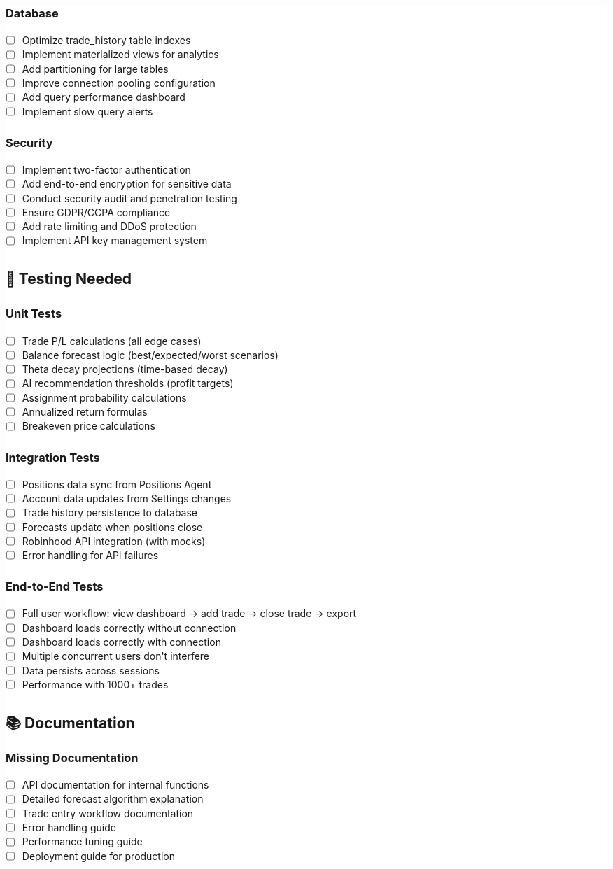 ### Database
- [ ] Optimize trade_history table indexes
- [ ] Implement materialized views for analytics
- [ ] Add partitioning for large tables
- [ ] Improve connection pooling configuration
- [ ] Add query performance dashboard
- [ ] Implement slow query alerts

### Security
- [ ] Implement two-factor authentication
- [ ] Add end-to-end encryption for sensitive data
- [ ] Conduct security audit and penetration testing
- [ ] Ensure GDPR/CCPA compliance
- [ ] Add rate limiting and DDoS protection
- [ ] Implement API key management system

## 🧪 Testing Needed

### Unit Tests
- [ ] Trade P/L calculations (all edge cases)
- [ ] Balance forecast logic (best/expected/worst scenarios)
- [ ] Theta decay projections (time-based decay)
- [ ] AI recommendation thresholds (profit targets)
- [ ] Assignment probability calculations
- [ ] Annualized return formulas
- [ ] Breakeven price calculations

### Integration Tests
- [ ] Positions data sync from Positions Agent
- [ ] Account data updates from Settings changes
- [ ] Trade history persistence to database
- [ ] Forecasts update when positions close
- [ ] Robinhood API integration (with mocks)
- [ ] Error handling for API failures

### End-to-End Tests
- [ ] Full user workflow: view dashboard → add trade → close trade → export
- [ ] Dashboard loads correctly without connection
- [ ] Dashboard loads correctly with connection
- [ ] Multiple concurrent users don't interfere
- [ ] Data persists across sessions
- [ ] Performance with 1000+ trades

## 📚 Documentation

### Missing Documentation
- [ ] API documentation for internal functions
- [ ] Detailed forecast algorithm explanation
- [ ] Trade entry workflow documentation
- [ ] Error handling guide
- [ ] Performance tuning guide
- [ ] Deployment guide for production
